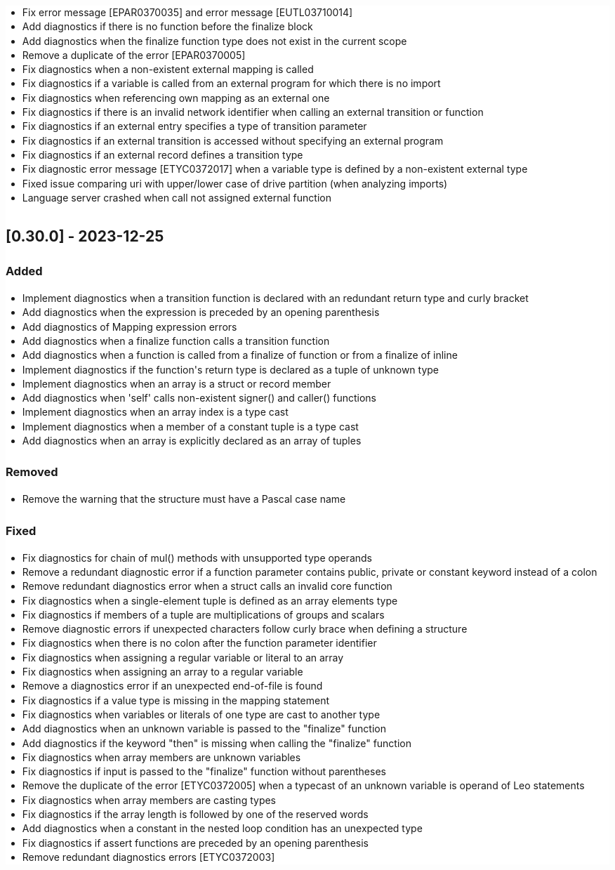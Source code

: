 - Fix error message [EPAR0370035] and error message [EUTL03710014]
- Add diagnostics if there is no function before the finalize block
- Add diagnostics when the finalize function type does not exist in the current scope
- Remove a duplicate of the error [EPAR0370005]
- Fix diagnostics when a non-existent external mapping is called
- Fix diagnostics if a variable is called from an external program for which there is no import
- Fix diagnostics when referencing own mapping as an external one
- Fix diagnostics if there is an invalid network identifier when calling an external transition or function
- Fix diagnostics if an external entry specifies a type of transition parameter
- Fix diagnostics if an external transition is accessed without specifying an external program
- Fix diagnostics if an external record defines a transition type
- Fix diagnostic error message [ETYC0372017] when a variable type is defined by a non-existent external type
- Fixed issue comparing uri with upper/lower case of drive partition (when analyzing imports)
- Language server crashed when call not assigned external function


## [0.30.0] - 2023-12-25

### Added
- Implement diagnostics when a transition function is declared with an redundant return type and curly bracket
- Add diagnostics when the expression is preceded by an opening parenthesis
- Add diagnostics of Mapping expression errors
- Add diagnostics when a finalize function calls a transition function
- Add diagnostics when a function is called from a finalize of function or from a finalize of inline
- Implement diagnostics if the function's return type is declared as a tuple of unknown type
- Implement diagnostics when an array is a struct or record member
- Add diagnostics when 'self' calls non-existent signer() and caller() functions
- Implement diagnostics when an array index is a type cast
- Implement diagnostics when a member of a constant tuple is a type cast
- Add diagnostics when an array is explicitly declared as an array of tuples

### Removed
- Remove the warning that the structure must have a Pascal case name
  
### Fixed
- Fix diagnostics for chain of mul() methods with unsupported type operands
- Remove a redundant diagnostic error if a function parameter contains public, private or constant keyword instead of a colon
- Remove redundant diagnostics error when a struct calls an invalid core function
- Fix diagnostics when a single-element tuple is defined as an array elements type
- Fix diagnostics if members of a tuple are multiplications of groups and scalars
- Remove diagnostic errors if unexpected characters follow curly brace when defining a structure
- Fix diagnostics when there is no colon after the function parameter identifier
- Fix diagnostics when assigning a regular variable or literal to an array
- Fix diagnostics when assigning an array to a regular variable
- Remove a diagnostics error if an unexpected end-of-file is found
- Fix diagnostics if a value type is missing in the mapping statement
- Fix diagnostics when variables or literals of one type are cast to another type
- Add diagnostics when an unknown variable is passed to the "finalize" function
- Add diagnostics if the keyword "then" is missing when calling the "finalize" function
- Fix diagnostics when array members are unknown variables
- Fix diagnostics if input is passed to the "finalize" function without parentheses
- Remove the duplicate of the error [ETYC0372005] when a typecast of an unknown variable is operand of Leo statements
- Fix diagnostics when array members are casting types
- Fix diagnostics if the array length is followed by one of the reserved words
- Add diagnostics when a constant in the nested loop condition has an unexpected type
- Fix diagnostics if assert functions are preceded by an opening parenthesis
- Remove redundant diagnostics errors [ETYC0372003]